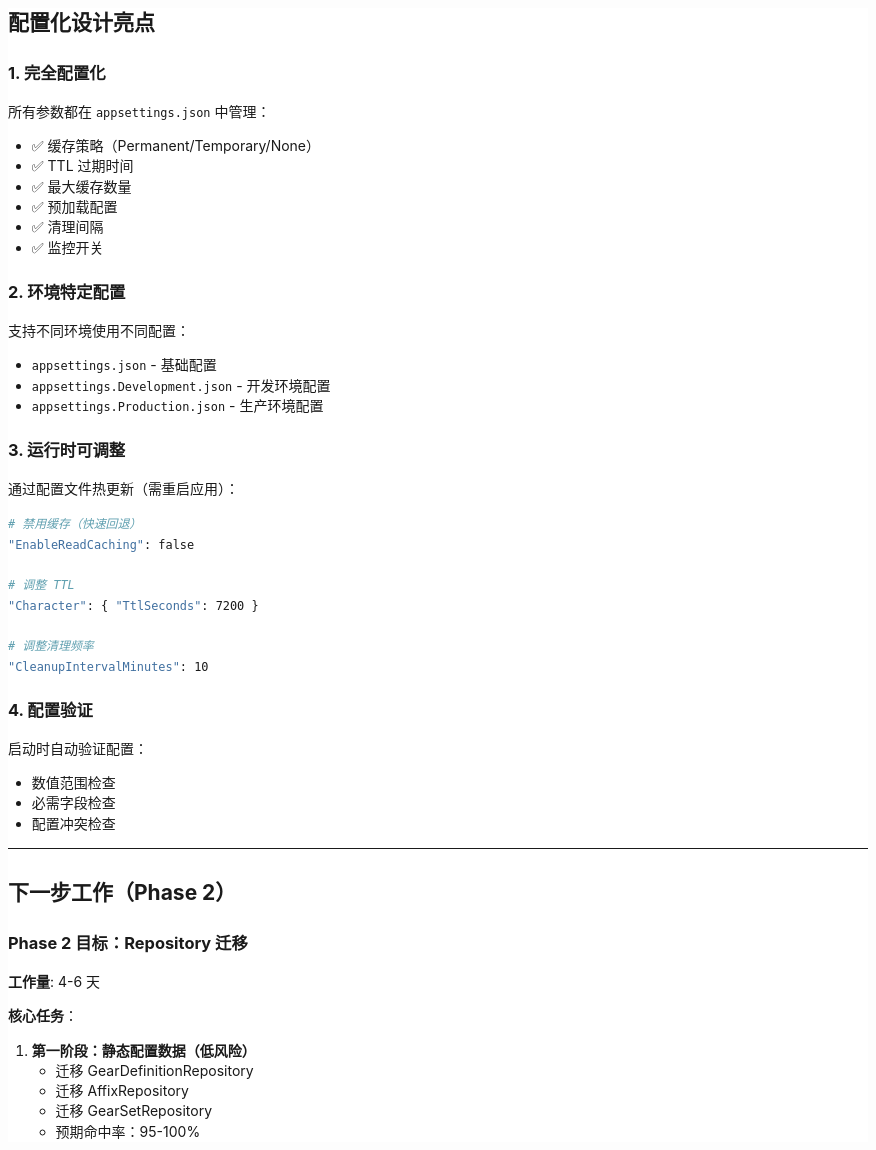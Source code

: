 ## 配置化设计亮点

### 1. 完全配置化

所有参数都在 `appsettings.json` 中管理：
- ✅ 缓存策略（Permanent/Temporary/None）
- ✅ TTL 过期时间
- ✅ 最大缓存数量
- ✅ 预加载配置
- ✅ 清理间隔
- ✅ 监控开关

### 2. 环境特定配置

支持不同环境使用不同配置：
- `appsettings.json` - 基础配置
- `appsettings.Development.json` - 开发环境配置
- `appsettings.Production.json` - 生产环境配置

### 3. 运行时可调整

通过配置文件热更新（需重启应用）：
```bash
# 禁用缓存（快速回退）
"EnableReadCaching": false

# 调整 TTL
"Character": { "TtlSeconds": 7200 }

# 调整清理频率
"CleanupIntervalMinutes": 10
```

### 4. 配置验证

启动时自动验证配置：
- 数值范围检查
- 必需字段检查
- 配置冲突检查

---

## 下一步工作（Phase 2）

### Phase 2 目标：Repository 迁移

**工作量**: 4-6 天

**核心任务**：

1. **第一阶段：静态配置数据（低风险）**
   - 迁移 GearDefinitionRepository
   - 迁移 AffixRepository
   - 迁移 GearSetRepository
   - 预期命中率：95-100%
